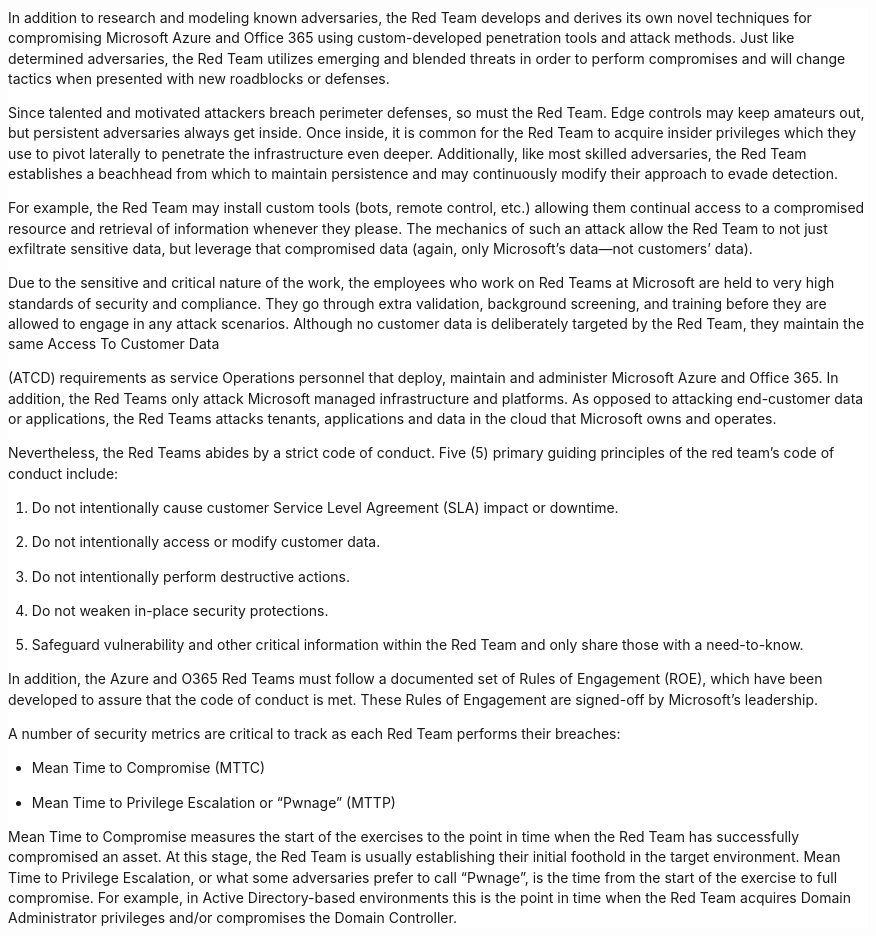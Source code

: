 In addition to research and modeling known adversaries, the Red Team develops and derives its own novel techniques for compromising Microsoft Azure and Office 365 using custom-developed penetration tools and attack methods. Just like determined adversaries, the Red Team utilizes emerging and blended threats in order to perform compromises and will change tactics when presented with new roadblocks or defenses. 

Since talented and motivated attackers breach perimeter defenses, so must the Red Team. Edge controls may keep amateurs out, but persistent adversaries always get inside. Once inside, it is common for the Red Team to acquire insider privileges which they use to pivot laterally to penetrate the infrastructure even deeper. Additionally, like most skilled adversaries, the Red Team establishes a beachhead from which to maintain persistence and may continuously modify their approach to evade detection. 

For example, the Red Team may install custom tools (bots, remote control, etc.) allowing them continual access to a compromised resource and retrieval of information whenever they please. The mechanics of such an attack allow the Red Team to not just exfiltrate sensitive data, but leverage that compromised data (again, only Microsoft’s data—not customers’ data).

Due to the sensitive and critical nature of the work, the employees who work on Red Teams at Microsoft are held to very high standards of security and compliance. They go through extra validation, background screening, and training before they are allowed to engage in any attack scenarios. Although no customer data is deliberately targeted by the Red Team, they maintain the same Access To Customer Data

(ATCD) requirements as service Operations personnel that deploy, maintain and administer Microsoft Azure and Office 365. In addition, the Red Teams only attack Microsoft managed infrastructure and platforms. As opposed to attacking end-customer data or applications, the Red Teams attacks tenants, applications and data in the cloud that Microsoft owns and operates.

Nevertheless, the Red Teams abides by a strict code of conduct. Five (5) primary guiding principles of the red team’s code of conduct include:

1.  Do not intentionally cause customer Service Level Agreement (SLA) impact or downtime.

2.  Do not intentionally access or modify customer data.

3.  Do not intentionally perform destructive actions.

4.  Do not weaken in-place security protections.

5.  Safeguard vulnerability and other critical information within the Red Team and only share those with a need-to-know.

In addition, the Azure and O365 Red Teams must follow a documented set of Rules of Engagement (ROE), which have been developed to assure that the code of conduct is met. These Rules of Engagement are signed-off by Microsoft’s leadership.

A number of security metrics are critical to track as each Red Team performs their breaches:

-   Mean Time to Compromise (MTTC)

-   Mean Time to Privilege Escalation or “Pwnage” (MTTP)

Mean Time to Compromise measures the start of the exercises to the point in time when the Red Team has successfully compromised an asset. At this stage, the Red Team is usually establishing their initial foothold in the target environment. Mean Time to Privilege Escalation, or what some adversaries prefer to call “Pwnage”, is the time from the start of the exercise to full compromise. For example, in Active Directory-based environments this is the point in time when the Red Team acquires Domain Administrator privileges and/or compromises the Domain Controller. 
